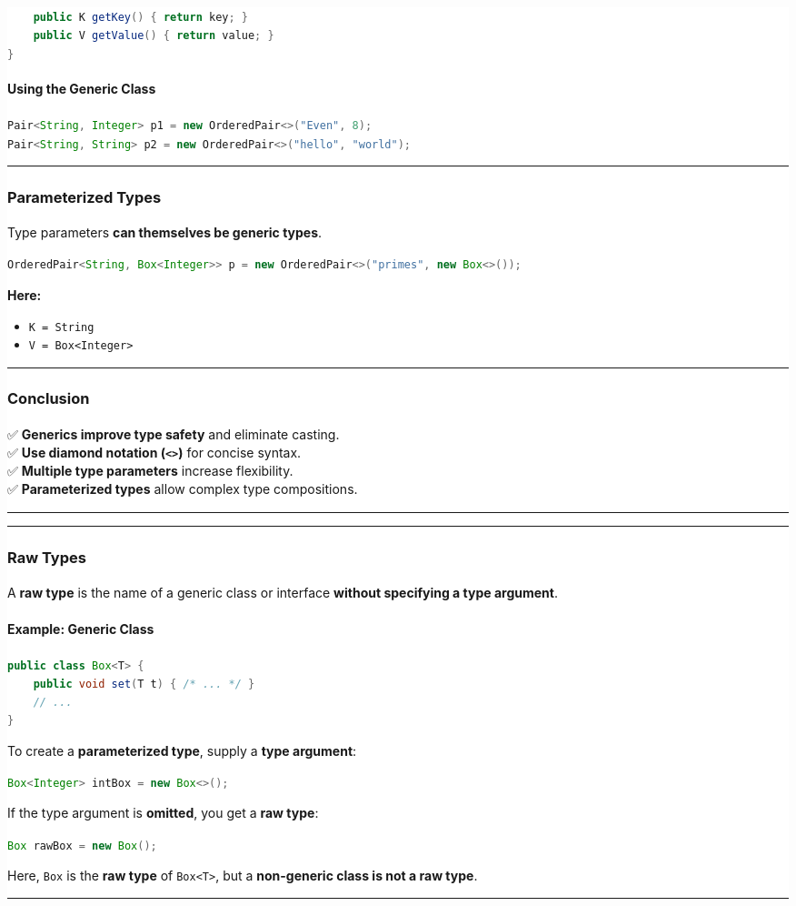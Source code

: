 ```java
    public K getKey() { return key; }
    public V getValue() { return value; }
}
```
#### **Using the Generic Class**
```java
Pair<String, Integer> p1 = new OrderedPair<>("Even", 8);
Pair<String, String> p2 = new OrderedPair<>("hello", "world");
```

---

### **Parameterized Types**  
Type parameters **can themselves be generic types**.
```java
OrderedPair<String, Box<Integer>> p = new OrderedPair<>("primes", new Box<>());
```
**Here:**  
- `K = String`  
- `V = Box<Integer>`  

---

### **Conclusion**  
✅ **Generics improve type safety** and eliminate casting.  
✅ **Use diamond notation (`<>`)** for concise syntax.  
✅ **Multiple type parameters** increase flexibility.  
✅ **Parameterized types** allow complex type compositions.  

---

---

### **Raw Types**  
A **raw type** is the name of a generic class or interface **without specifying a type argument**.  

#### **Example: Generic Class**  
```java
public class Box<T> {
    public void set(T t) { /* ... */ }
    // ...
}
```
To create a **parameterized type**, supply a **type argument**:  
```java
Box<Integer> intBox = new Box<>();
```
If the type argument is **omitted**, you get a **raw type**:  
```java
Box rawBox = new Box();
```
Here, `Box` is the **raw type** of `Box<T>`, but a **non-generic class is not a raw type**.

---